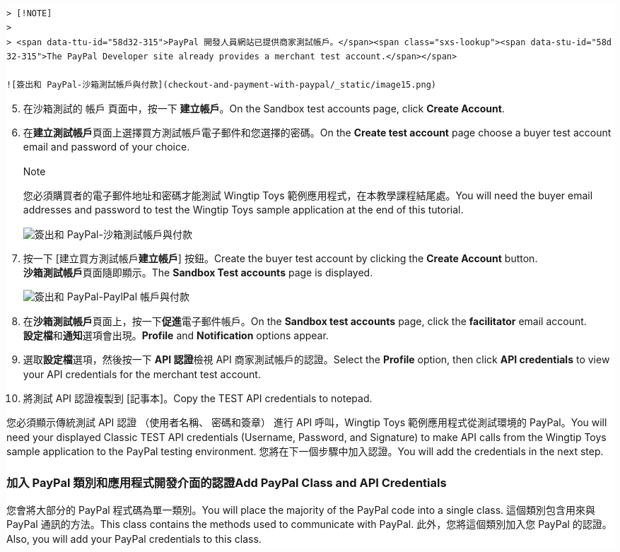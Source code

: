     > [!NOTE] 
    > 
    > <span data-ttu-id="58d32-315">PayPal 開發人員網站已提供商家測試帳戶。</span><span class="sxs-lookup"><span data-stu-id="58d32-315">The PayPal Developer site already provides a merchant test account.</span></span>

    ![簽出和 PayPal-沙箱測試帳戶與付款](checkout-and-payment-with-paypal/_static/image15.png)
5. <span data-ttu-id="58d32-317">在沙箱測試的 帳戶 頁面中，按一下 **建立帳戶**。</span><span class="sxs-lookup"><span data-stu-id="58d32-317">On the Sandbox test accounts page, click **Create Account**.</span></span>
6. <span data-ttu-id="58d32-318">在**建立測試帳戶**頁面上選擇買方測試帳戶電子郵件和您選擇的密碼。</span><span class="sxs-lookup"><span data-stu-id="58d32-318">On the **Create test account** page choose a buyer test account email and password of your choice.</span></span>   

    > [!NOTE] 
    > 
    > <span data-ttu-id="58d32-319">您必須購買者的電子郵件地址和密碼才能測試 Wingtip Toys 範例應用程式，在本教學課程結尾處。</span><span class="sxs-lookup"><span data-stu-id="58d32-319">You will need the buyer email addresses and password to test the Wingtip Toys sample application at the end of this tutorial.</span></span>

    ![簽出和 PayPal-沙箱測試帳戶與付款](checkout-and-payment-with-paypal/_static/image16.png)
7. <span data-ttu-id="58d32-321">按一下 [建立買方測試帳戶**建立帳戶**] 按鈕。</span><span class="sxs-lookup"><span data-stu-id="58d32-321">Create the buyer test account by clicking the **Create Account** button.</span></span>  
 <span data-ttu-id="58d32-322">**沙箱測試帳戶**頁面隨即顯示。</span><span class="sxs-lookup"><span data-stu-id="58d32-322">The **Sandbox Test accounts** page is displayed.</span></span> 

    ![簽出和 PayPal-PaylPal 帳戶與付款](checkout-and-payment-with-paypal/_static/image17.png)
8. <span data-ttu-id="58d32-324">在**沙箱測試帳戶**頁面上，按一下**促進**電子郵件帳戶。</span><span class="sxs-lookup"><span data-stu-id="58d32-324">On the **Sandbox test accounts** page, click the **facilitator** email account.</span></span>  
    <span data-ttu-id="58d32-325">**設定檔**和**通知**選項會出現。</span><span class="sxs-lookup"><span data-stu-id="58d32-325">**Profile** and **Notification** options appear.</span></span>
9. <span data-ttu-id="58d32-326">選取**設定檔**選項，然後按一下  **API 認證**檢視 API 商家測試帳戶的認證。</span><span class="sxs-lookup"><span data-stu-id="58d32-326">Select the **Profile** option, then click **API credentials** to view your API credentials for the merchant test account.</span></span>
10. <span data-ttu-id="58d32-327">將測試 API 認證複製到 [記事本]。</span><span class="sxs-lookup"><span data-stu-id="58d32-327">Copy the TEST API credentials to notepad.</span></span>

<span data-ttu-id="58d32-328">您必須顯示傳統測試 API 認證 （使用者名稱、 密碼和簽章） 進行 API 呼叫，Wingtip Toys 範例應用程式從測試環境的 PayPal。</span><span class="sxs-lookup"><span data-stu-id="58d32-328">You will need your displayed Classic TEST API credentials (Username, Password, and Signature) to make API calls from the Wingtip Toys sample application to the PayPal testing environment.</span></span> <span data-ttu-id="58d32-329">您將在下一個步驟中加入認證。</span><span class="sxs-lookup"><span data-stu-id="58d32-329">You will add the credentials in the next step.</span></span>

### <a name="add-paypal-class-and-api-credentials"></a><span data-ttu-id="58d32-330">加入 PayPal 類別和應用程式開發介面的認證</span><span class="sxs-lookup"><span data-stu-id="58d32-330">Add PayPal Class and API Credentials</span></span>

<span data-ttu-id="58d32-331">您會將大部分的 PayPal 程式碼為單一類別。</span><span class="sxs-lookup"><span data-stu-id="58d32-331">You will place the majority of the PayPal code into a single class.</span></span> <span data-ttu-id="58d32-332">這個類別包含用來與 PayPal 通訊的方法。</span><span class="sxs-lookup"><span data-stu-id="58d32-332">This class contains the methods used to communicate with PayPal.</span></span> <span data-ttu-id="58d32-333">此外，您將這個類別加入您 PayPal 的認證。</span><span class="sxs-lookup"><span data-stu-id="58d32-333">Also, you will add your PayPal credentials to this class.</span></span>
